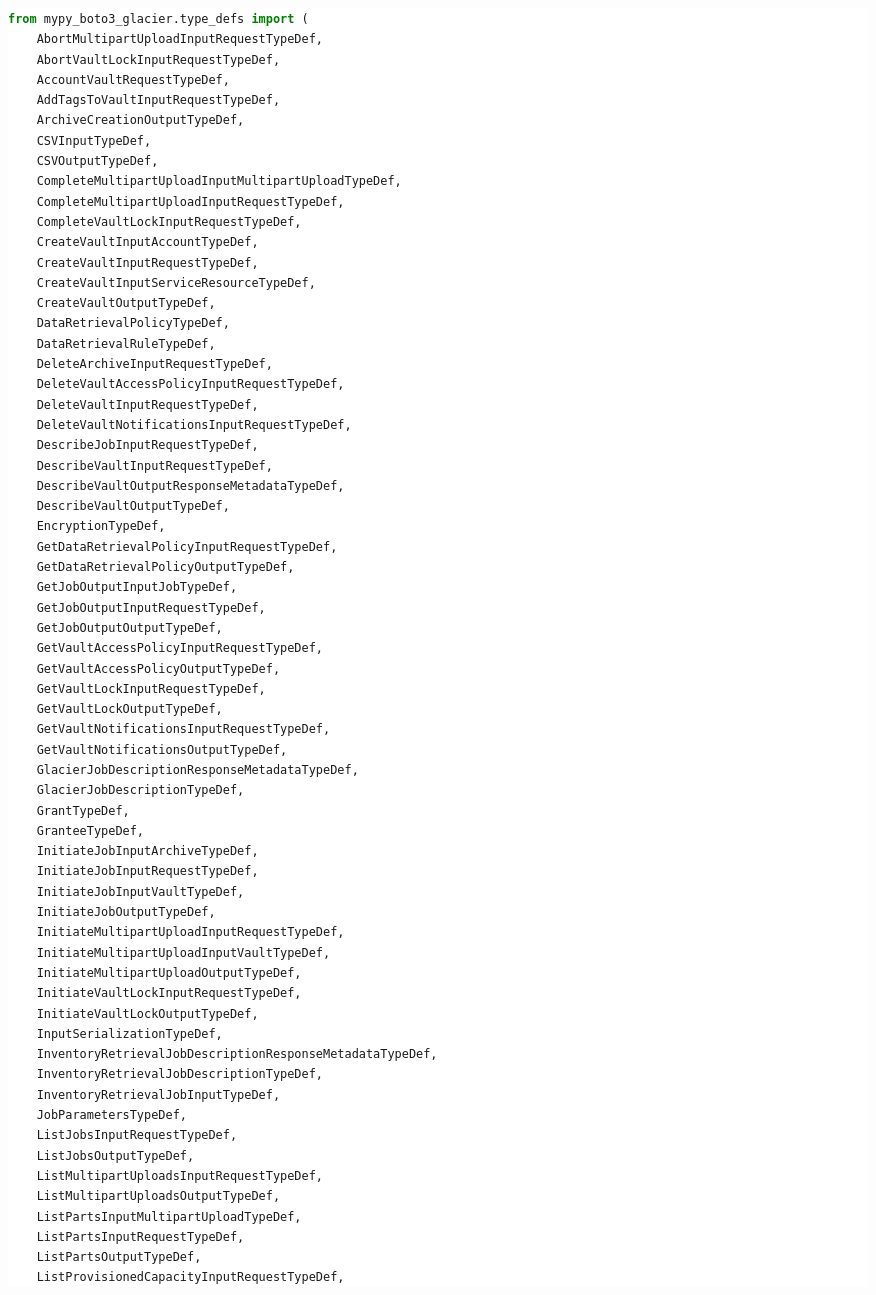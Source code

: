 ```python
from mypy_boto3_glacier.type_defs import (
    AbortMultipartUploadInputRequestTypeDef,
    AbortVaultLockInputRequestTypeDef,
    AccountVaultRequestTypeDef,
    AddTagsToVaultInputRequestTypeDef,
    ArchiveCreationOutputTypeDef,
    CSVInputTypeDef,
    CSVOutputTypeDef,
    CompleteMultipartUploadInputMultipartUploadTypeDef,
    CompleteMultipartUploadInputRequestTypeDef,
    CompleteVaultLockInputRequestTypeDef,
    CreateVaultInputAccountTypeDef,
    CreateVaultInputRequestTypeDef,
    CreateVaultInputServiceResourceTypeDef,
    CreateVaultOutputTypeDef,
    DataRetrievalPolicyTypeDef,
    DataRetrievalRuleTypeDef,
    DeleteArchiveInputRequestTypeDef,
    DeleteVaultAccessPolicyInputRequestTypeDef,
    DeleteVaultInputRequestTypeDef,
    DeleteVaultNotificationsInputRequestTypeDef,
    DescribeJobInputRequestTypeDef,
    DescribeVaultInputRequestTypeDef,
    DescribeVaultOutputResponseMetadataTypeDef,
    DescribeVaultOutputTypeDef,
    EncryptionTypeDef,
    GetDataRetrievalPolicyInputRequestTypeDef,
    GetDataRetrievalPolicyOutputTypeDef,
    GetJobOutputInputJobTypeDef,
    GetJobOutputInputRequestTypeDef,
    GetJobOutputOutputTypeDef,
    GetVaultAccessPolicyInputRequestTypeDef,
    GetVaultAccessPolicyOutputTypeDef,
    GetVaultLockInputRequestTypeDef,
    GetVaultLockOutputTypeDef,
    GetVaultNotificationsInputRequestTypeDef,
    GetVaultNotificationsOutputTypeDef,
    GlacierJobDescriptionResponseMetadataTypeDef,
    GlacierJobDescriptionTypeDef,
    GrantTypeDef,
    GranteeTypeDef,
    InitiateJobInputArchiveTypeDef,
    InitiateJobInputRequestTypeDef,
    InitiateJobInputVaultTypeDef,
    InitiateJobOutputTypeDef,
    InitiateMultipartUploadInputRequestTypeDef,
    InitiateMultipartUploadInputVaultTypeDef,
    InitiateMultipartUploadOutputTypeDef,
    InitiateVaultLockInputRequestTypeDef,
    InitiateVaultLockOutputTypeDef,
    InputSerializationTypeDef,
    InventoryRetrievalJobDescriptionResponseMetadataTypeDef,
    InventoryRetrievalJobDescriptionTypeDef,
    InventoryRetrievalJobInputTypeDef,
    JobParametersTypeDef,
    ListJobsInputRequestTypeDef,
    ListJobsOutputTypeDef,
    ListMultipartUploadsInputRequestTypeDef,
    ListMultipartUploadsOutputTypeDef,
    ListPartsInputMultipartUploadTypeDef,
    ListPartsInputRequestTypeDef,
    ListPartsOutputTypeDef,
    ListProvisionedCapacityInputRequestTypeDef,
```